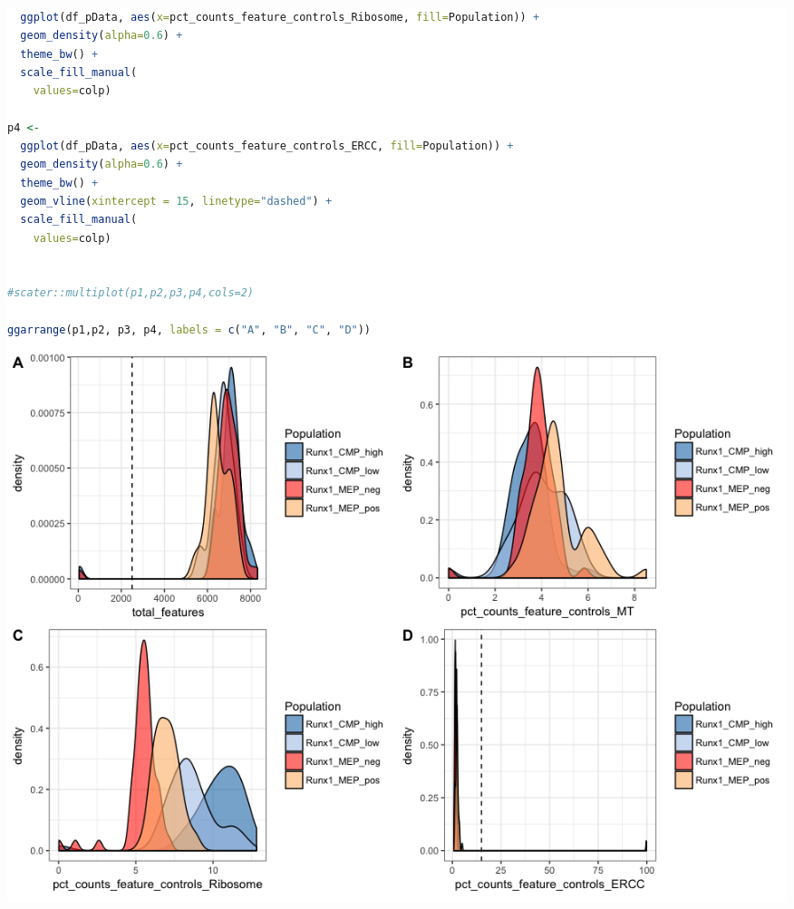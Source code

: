 ``` r
  ggplot(df_pData, aes(x=pct_counts_feature_controls_Ribosome, fill=Population)) +
  geom_density(alpha=0.6) +
  theme_bw() +
  scale_fill_manual(
    values=colp)

p4 <- 
  ggplot(df_pData, aes(x=pct_counts_feature_controls_ERCC, fill=Population)) +
  geom_density(alpha=0.6) +
  theme_bw() +
  geom_vline(xintercept = 15, linetype="dashed") +
  scale_fill_manual(
    values=colp)


#scater::multiplot(p1,p2,p3,p4,cols=2)

ggarrange(p1,p2, p3, p4, labels = c("A", "B", "C", "D"))
```

![](scWorkflow_files/figure-markdown_github/unnamed-chunk-24-1.png)
